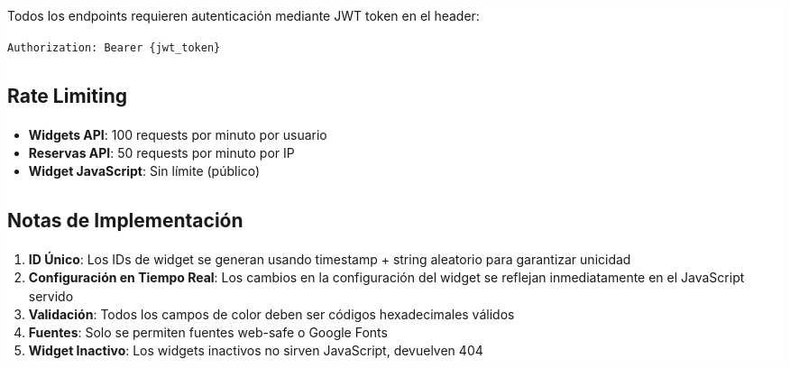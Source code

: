 Todos los endpoints requieren autenticación mediante JWT token en el header:

```
Authorization: Bearer {jwt_token}
```

## Rate Limiting

- **Widgets API**: 100 requests por minuto por usuario
- **Reservas API**: 50 requests por minuto por IP
- **Widget JavaScript**: Sin límite (público)

## Notas de Implementación

1. **ID Único**: Los IDs de widget se generan usando timestamp + string aleatorio para garantizar unicidad
2. **Configuración en Tiempo Real**: Los cambios en la configuración del widget se reflejan inmediatamente en el JavaScript servido
3. **Validación**: Todos los campos de color deben ser códigos hexadecimales válidos
4. **Fuentes**: Solo se permiten fuentes web-safe o Google Fonts
5. **Widget Inactivo**: Los widgets inactivos no sirven JavaScript, devuelven 404

